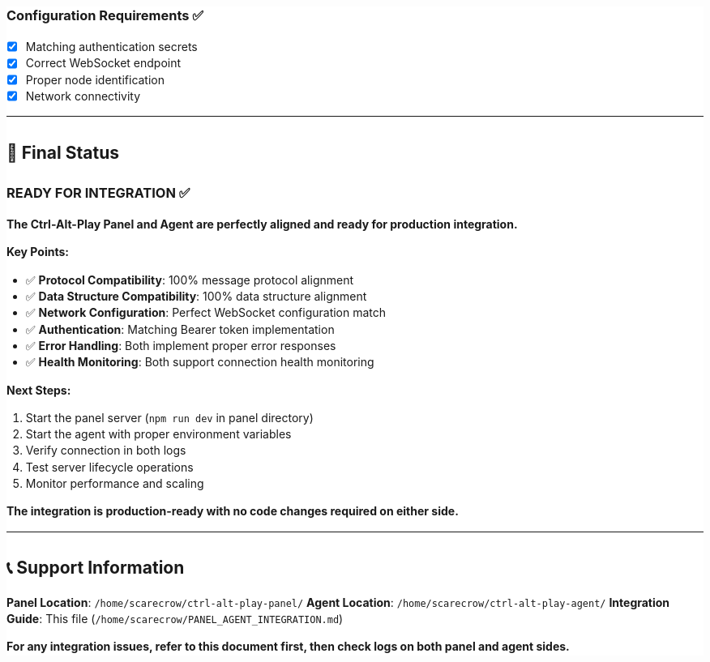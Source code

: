 ### **Configuration Requirements** ✅
- [x] Matching authentication secrets
- [x] Correct WebSocket endpoint
- [x] Proper node identification
- [x] Network connectivity

---

## 🎯 **Final Status**

### **READY FOR INTEGRATION** ✅

**The Ctrl-Alt-Play Panel and Agent are perfectly aligned and ready for production integration.**

**Key Points:**
- ✅ **Protocol Compatibility**: 100% message protocol alignment
- ✅ **Data Structure Compatibility**: 100% data structure alignment  
- ✅ **Network Configuration**: Perfect WebSocket configuration match
- ✅ **Authentication**: Matching Bearer token implementation
- ✅ **Error Handling**: Both implement proper error responses
- ✅ **Health Monitoring**: Both support connection health monitoring

**Next Steps:**
1. Start the panel server (`npm run dev` in panel directory)
2. Start the agent with proper environment variables
3. Verify connection in both logs
4. Test server lifecycle operations
5. Monitor performance and scaling

**The integration is production-ready with no code changes required on either side.**

---

## 📞 **Support Information**

**Panel Location**: `/home/scarecrow/ctrl-alt-play-panel/`
**Agent Location**: `/home/scarecrow/ctrl-alt-play-agent/`
**Integration Guide**: This file (`/home/scarecrow/PANEL_AGENT_INTEGRATION.md`)

**For any integration issues, refer to this document first, then check logs on both panel and agent sides.**
